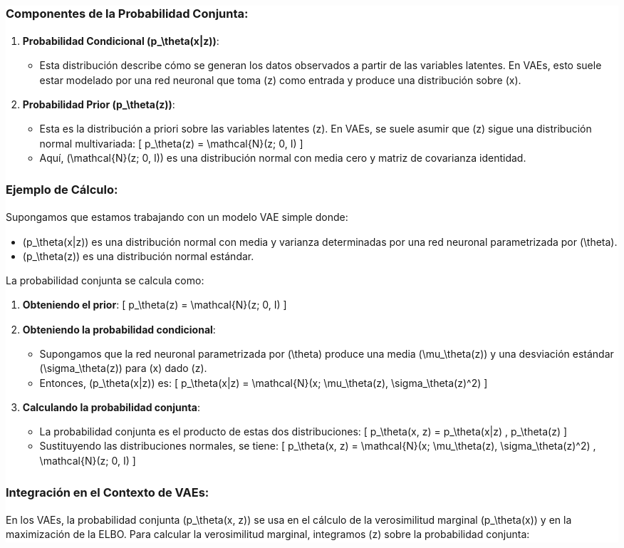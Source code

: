### Componentes de la Probabilidad Conjunta:

1. **Probabilidad Condicional \(p_\theta(x|z)\)**:
   - Esta distribución describe cómo se generan los datos observados a partir de las variables latentes. En VAEs, esto suele estar modelado por una red neuronal que toma \(z\) como entrada y produce una distribución sobre \(x\).

2. **Probabilidad Prior \(p_\theta(z)\)**:
   - Esta es la distribución a priori sobre las variables latentes \(z\). En VAEs, se suele asumir que \(z\) sigue una distribución normal multivariada:
     \[
     p_\theta(z) = \mathcal{N}(z; 0, I)
     \]
   - Aquí, \(\mathcal{N}(z; 0, I)\) es una distribución normal con media cero y matriz de covarianza identidad.

### Ejemplo de Cálculo:

Supongamos que estamos trabajando con un modelo VAE simple donde:

- \(p_\theta(x|z)\) es una distribución normal con media y varianza determinadas por una red neuronal parametrizada por \(\theta\).
- \(p_\theta(z)\) es una distribución normal estándar.

La probabilidad conjunta se calcula como:

1. **Obteniendo el prior**:
   \[
   p_\theta(z) = \mathcal{N}(z; 0, I)
   \]

2. **Obteniendo la probabilidad condicional**:
   - Supongamos que la red neuronal parametrizada por \(\theta\) produce una media \(\mu_\theta(z)\) y una desviación estándar \(\sigma_\theta(z)\) para \(x\) dado \(z\).
   - Entonces, \(p_\theta(x|z)\) es:
     \[
     p_\theta(x|z) = \mathcal{N}(x; \mu_\theta(z), \sigma_\theta(z)^2)
     \]

3. **Calculando la probabilidad conjunta**:
   - La probabilidad conjunta es el producto de estas dos distribuciones:
     \[
     p_\theta(x, z) = p_\theta(x|z) \, p_\theta(z)
     \]
   - Sustituyendo las distribuciones normales, se tiene:
     \[
     p_\theta(x, z) = \mathcal{N}(x; \mu_\theta(z), \sigma_\theta(z)^2) \, \mathcal{N}(z; 0, I)
     \]

### Integración en el Contexto de VAEs:

En los VAEs, la probabilidad conjunta \(p_\theta(x, z)\) se usa en el cálculo de la verosimilitud marginal \(p_\theta(x)\) y en la maximización de la ELBO. Para calcular la verosimilitud marginal, integramos \(z\) sobre la probabilidad conjunta:
